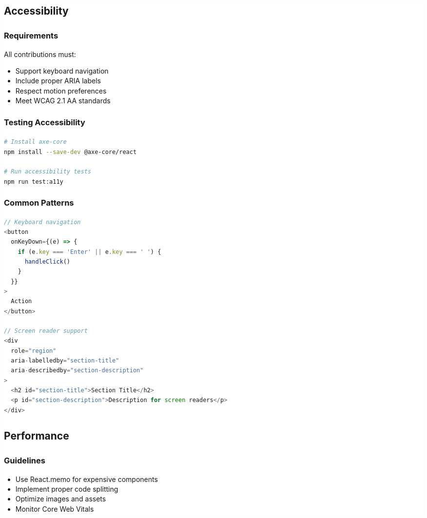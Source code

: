 ## Accessibility

### Requirements

All contributions must:

- Support keyboard navigation
- Include proper ARIA labels
- Respect motion preferences
- Meet WCAG 2.1 AA standards

### Testing Accessibility

```bash
# Install axe-core
npm install --save-dev @axe-core/react

# Run accessibility tests
npm run test:a11y
```

### Common Patterns

```typescript
// Keyboard navigation
<button
  onKeyDown={(e) => {
    if (e.key === 'Enter' || e.key === ' ') {
      handleClick()
    }
  }}
>
  Action
</button>

// Screen reader support
<div
  role="region"
  aria-labelledby="section-title"
  aria-describedby="section-description"
>
  <h2 id="section-title">Section Title</h2>
  <p id="section-description">Description for screen readers</p>
</div>
```

## Performance

### Guidelines

- Use React.memo for expensive components
- Implement proper code splitting
- Optimize images and assets
- Monitor Core Web Vitals
